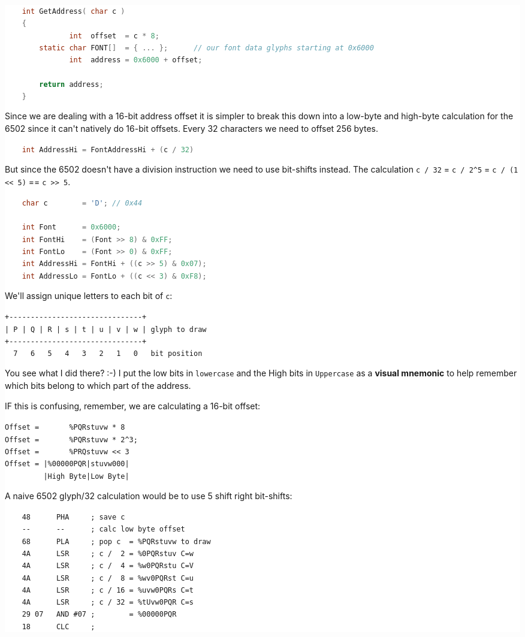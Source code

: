 ```c
    int GetAddress( char c )
    {
               int  offset  = c * 8;
        static char FONT[]  = { ... };      // our font data glyphs starting at 0x6000
               int  address = 0x6000 + offset;

        return address;
    }
```

Since we are dealing with a 16-bit address offset it is simpler to break this down into a low-byte and high-byte calculation for the 6502 since it can't natively do 16-bit offsets. Every 32 characters we need to offset 256 bytes.

```c
    int AddressHi = FontAddressHi + (c / 32)
```

But since the 6502 doesn't have a division instruction we need to use bit-shifts instead. The calculation `c / 32` = `c / 2^5` = `c / (1 << 5)` == `c >> 5`.

```c
    char c        = 'D'; // 0x44

    int Font      = 0x6000;
    int FontHi    = (Font >> 8) & 0xFF;
    int FontLo    = (Font >> 0) & 0xFF;
    int AddressHi = FontHi + ((c >> 5) & 0x07);
    int AddressLo = FontLo + ((c << 3) & 0xF8);
```

We'll assign unique letters to each bit of `c`:

    +-------------------------------+
    | P | Q | R | s | t | u | v | w | glyph to draw
    +-------------------------------+
      7   6   5   4   3   2   1   0   bit position

You see what I did there? :-) I put the low bits in `lowercase` and the High bits in `Uppercase` as a **visual mnemonic** to help remember which bits belong to which part of the address.

IF this is confusing, remember, we are calculating a 16-bit offset:

    Offset =       %PQRstuvw * 8
    Offset =       %PQRstuvw * 2^3;
    Offset =       %PRQstuvw << 3
    Offset = |%00000PQR|stuvw000|
             |High Byte|Low Byte|

A naive 6502 glyph/32 calculation would be to use 5 shift right bit-shifts:

```assembly
    48      PHA     ; save c
    --      --      ; calc low byte offset
    68      PLA     ; pop c  = %PQRstuvw to draw
    4A      LSR     ; c /  2 = %0PQRstuv C=w
    4A      LSR     ; c /  4 = %w0PQRstu C=V
    4A      LSR     ; c /  8 = %wv0PQRst C=u
    4A      LSR     ; c / 16 = %uvw0PQRs C=t
    4A      LSR     ; c / 32 = %tUvw0PQR C=s
    29 07   AND #07 ;        = %00000PQR
    18      CLC     ;
```
